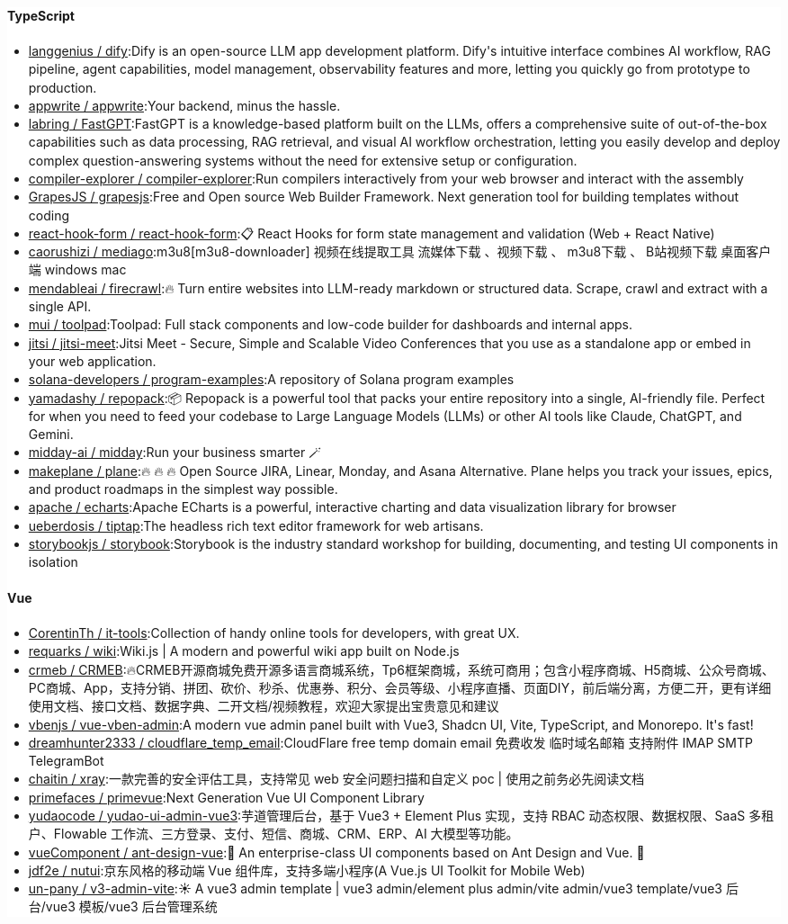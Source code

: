 #### TypeScript
* [langgenius / dify](https://github.com/langgenius/dify):Dify is an open-source LLM app development platform. Dify's intuitive interface combines AI workflow, RAG pipeline, agent capabilities, model management, observability features and more, letting you quickly go from prototype to production.
* [appwrite / appwrite](https://github.com/appwrite/appwrite):Your backend, minus the hassle.
* [labring / FastGPT](https://github.com/labring/FastGPT):FastGPT is a knowledge-based platform built on the LLMs, offers a comprehensive suite of out-of-the-box capabilities such as data processing, RAG retrieval, and visual AI workflow orchestration, letting you easily develop and deploy complex question-answering systems without the need for extensive setup or configuration.
* [compiler-explorer / compiler-explorer](https://github.com/compiler-explorer/compiler-explorer):Run compilers interactively from your web browser and interact with the assembly
* [GrapesJS / grapesjs](https://github.com/GrapesJS/grapesjs):Free and Open source Web Builder Framework. Next generation tool for building templates without coding
* [react-hook-form / react-hook-form](https://github.com/react-hook-form/react-hook-form):📋 React Hooks for form state management and validation (Web + React Native)
* [caorushizi / mediago](https://github.com/caorushizi/mediago):m3u8[m3u8-downloader] 视频在线提取工具 流媒体下载 、视频下载 、 m3u8下载 、 B站视频下载 桌面客户端 windows mac
* [mendableai / firecrawl](https://github.com/mendableai/firecrawl):🔥 Turn entire websites into LLM-ready markdown or structured data. Scrape, crawl and extract with a single API.
* [mui / toolpad](https://github.com/mui/toolpad):Toolpad: Full stack components and low-code builder for dashboards and internal apps.
* [jitsi / jitsi-meet](https://github.com/jitsi/jitsi-meet):Jitsi Meet - Secure, Simple and Scalable Video Conferences that you use as a standalone app or embed in your web application.
* [solana-developers / program-examples](https://github.com/solana-developers/program-examples):A repository of Solana program examples
* [yamadashy / repopack](https://github.com/yamadashy/repopack):📦 Repopack is a powerful tool that packs your entire repository into a single, AI-friendly file. Perfect for when you need to feed your codebase to Large Language Models (LLMs) or other AI tools like Claude, ChatGPT, and Gemini.
* [midday-ai / midday](https://github.com/midday-ai/midday):Run your business smarter 🪄
* [makeplane / plane](https://github.com/makeplane/plane):🔥 🔥 🔥 Open Source JIRA, Linear, Monday, and Asana Alternative. Plane helps you track your issues, epics, and product roadmaps in the simplest way possible.
* [apache / echarts](https://github.com/apache/echarts):Apache ECharts is a powerful, interactive charting and data visualization library for browser
* [ueberdosis / tiptap](https://github.com/ueberdosis/tiptap):The headless rich text editor framework for web artisans.
* [storybookjs / storybook](https://github.com/storybookjs/storybook):Storybook is the industry standard workshop for building, documenting, and testing UI components in isolation

#### Vue
* [CorentinTh / it-tools](https://github.com/CorentinTh/it-tools):Collection of handy online tools for developers, with great UX.
* [requarks / wiki](https://github.com/requarks/wiki):Wiki.js | A modern and powerful wiki app built on Node.js
* [crmeb / CRMEB](https://github.com/crmeb/CRMEB):🔥CRMEB开源商城免费开源多语言商城系统，Tp6框架商城，系统可商用；包含小程序商城、H5商城、公众号商城、PC商城、App，支持分销、拼团、砍价、秒杀、优惠券、积分、会员等级、小程序直播、页面DIY，前后端分离，方便二开，更有详细使用文档、接口文档、数据字典、二开文档/视频教程，欢迎大家提出宝贵意见和建议
* [vbenjs / vue-vben-admin](https://github.com/vbenjs/vue-vben-admin):A modern vue admin panel built with Vue3, Shadcn UI, Vite, TypeScript, and Monorepo. It's fast!
* [dreamhunter2333 / cloudflare_temp_email](https://github.com/dreamhunter2333/cloudflare_temp_email):CloudFlare free temp domain email 免费收发 临时域名邮箱 支持附件 IMAP SMTP TelegramBot
* [chaitin / xray](https://github.com/chaitin/xray):一款完善的安全评估工具，支持常见 web 安全问题扫描和自定义 poc | 使用之前务必先阅读文档
* [primefaces / primevue](https://github.com/primefaces/primevue):Next Generation Vue UI Component Library
* [yudaocode / yudao-ui-admin-vue3](https://github.com/yudaocode/yudao-ui-admin-vue3):芋道管理后台，基于 Vue3 + Element Plus 实现，支持 RBAC 动态权限、数据权限、SaaS 多租户、Flowable 工作流、三方登录、支付、短信、商城、CRM、ERP、AI 大模型等功能。
* [vueComponent / ant-design-vue](https://github.com/vueComponent/ant-design-vue):🌈 An enterprise-class UI components based on Ant Design and Vue. 🐜
* [jdf2e / nutui](https://github.com/jdf2e/nutui):京东风格的移动端 Vue 组件库，支持多端小程序(A Vue.js UI Toolkit for Mobile Web)
* [un-pany / v3-admin-vite](https://github.com/un-pany/v3-admin-vite):☀️ A vue3 admin template | vue3 admin/element plus admin/vite admin/vue3 template/vue3 后台/vue3 模板/vue3 后台管理系统